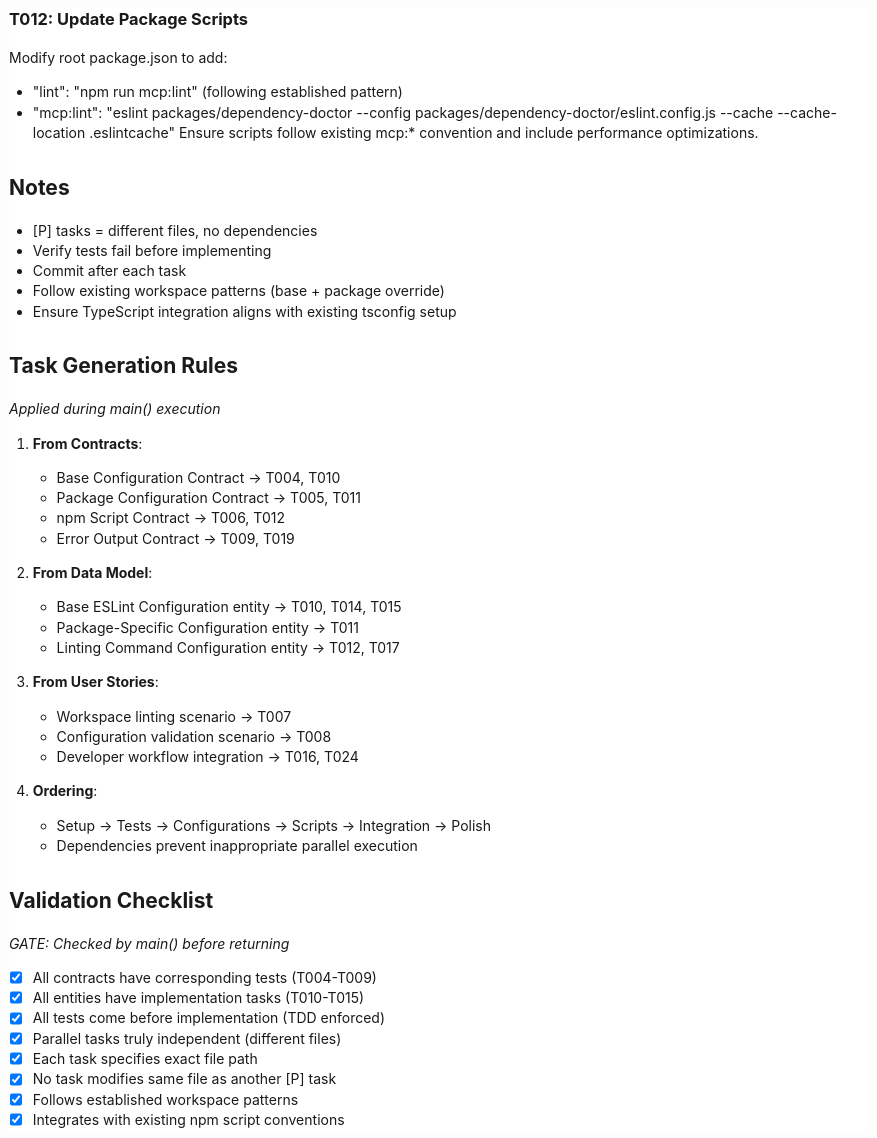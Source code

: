 ### T012: Update Package Scripts
Modify root package.json to add:
- "lint": "npm run mcp:lint" (following established pattern)
- "mcp:lint": "eslint packages/dependency-doctor --config packages/dependency-doctor/eslint.config.js --cache --cache-location .eslintcache"
Ensure scripts follow existing mcp:* convention and include performance optimizations.

## Notes
- [P] tasks = different files, no dependencies
- Verify tests fail before implementing
- Commit after each task
- Follow existing workspace patterns (base + package override)
- Ensure TypeScript integration aligns with existing tsconfig setup

## Task Generation Rules
*Applied during main() execution*

1. **From Contracts**:
   - Base Configuration Contract → T004, T010
   - Package Configuration Contract → T005, T011
   - npm Script Contract → T006, T012
   - Error Output Contract → T009, T019
   
2. **From Data Model**:
   - Base ESLint Configuration entity → T010, T014, T015
   - Package-Specific Configuration entity → T011
   - Linting Command Configuration entity → T012, T017
   
3. **From User Stories**:
   - Workspace linting scenario → T007
   - Configuration validation scenario → T008
   - Developer workflow integration → T016, T024

4. **Ordering**:
   - Setup → Tests → Configurations → Scripts → Integration → Polish
   - Dependencies prevent inappropriate parallel execution

## Validation Checklist
*GATE: Checked by main() before returning*

- [x] All contracts have corresponding tests (T004-T009)
- [x] All entities have implementation tasks (T010-T015)
- [x] All tests come before implementation (TDD enforced)
- [x] Parallel tasks truly independent (different files)
- [x] Each task specifies exact file path
- [x] No task modifies same file as another [P] task
- [x] Follows established workspace patterns
- [x] Integrates with existing npm script conventions